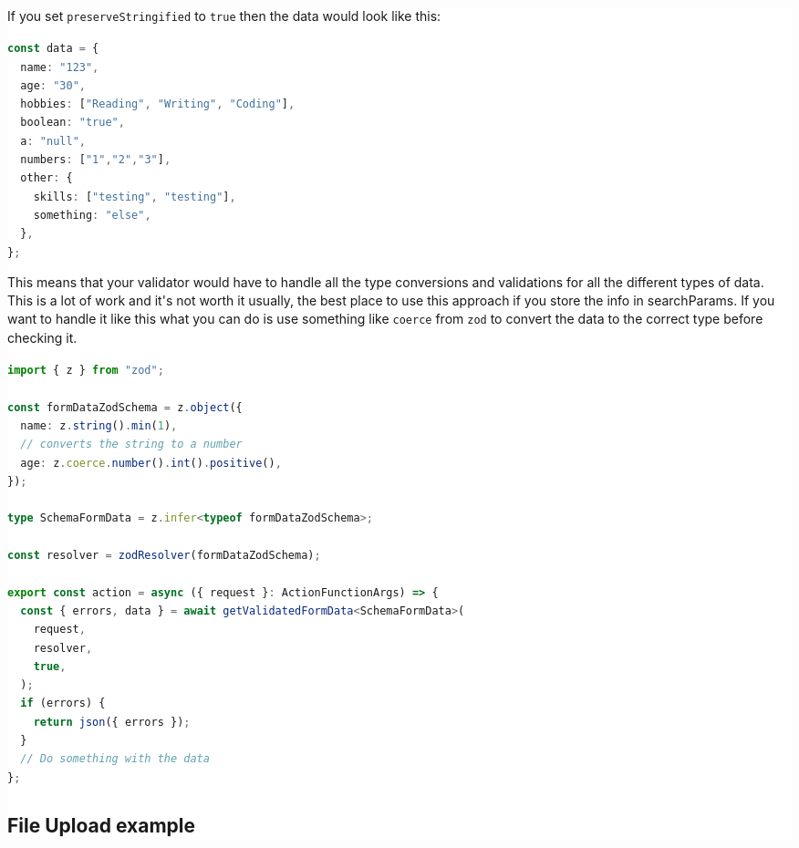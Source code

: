 If you set `preserveStringified` to `true` then the data would look like this:

```ts
const data = {
  name: "123",
  age: "30",
  hobbies: ["Reading", "Writing", "Coding"],
  boolean: "true",
  a: "null",
  numbers: ["1","2","3"],
  other: {
    skills: ["testing", "testing"],
    something: "else",
  },
};

```

This means that your validator would have to handle all the type conversions and validations for all the different types of data. This is a lot of work and it's not worth it usually, the best place to use this approach if you store the info in searchParams. If you want to handle it like this what you can do is use something like `coerce` from `zod` to convert the data to the correct type before checking it.

```ts
import { z } from "zod";

const formDataZodSchema = z.object({
  name: z.string().min(1),
  // converts the string to a number
  age: z.coerce.number().int().positive(), 
});

type SchemaFormData = z.infer<typeof formDataZodSchema>;

const resolver = zodResolver(formDataZodSchema);

export const action = async ({ request }: ActionFunctionArgs) => {
  const { errors, data } = await getValidatedFormData<SchemaFormData>(
    request,
    resolver,
    true,
  );
  if (errors) {
    return json({ errors });
  }
  // Do something with the data
};
```


## File Upload example
